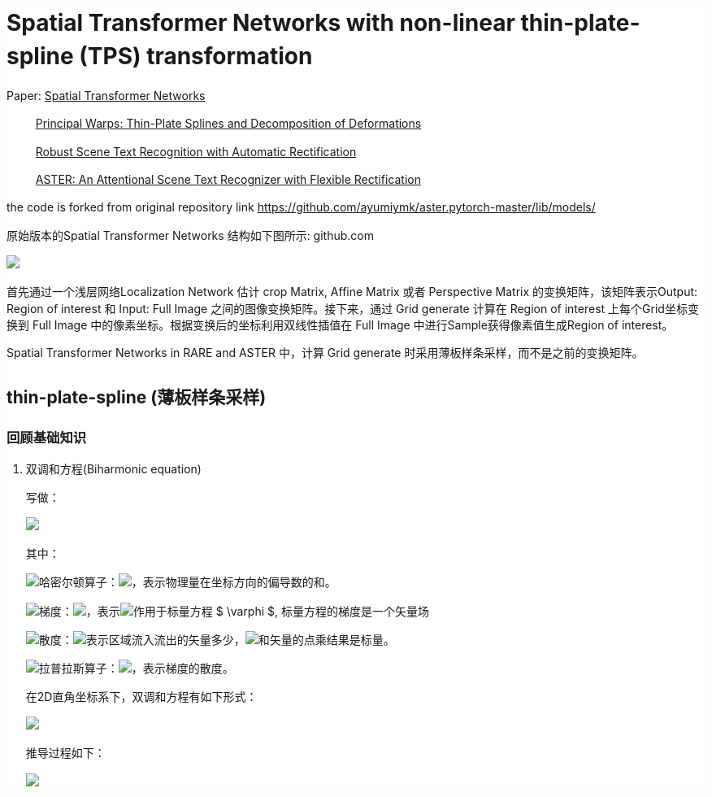# Spatial Transformer Networks with non-linear thin-plate-spline (TPS) transformation

Paper: [Spatial Transformer Networks](https://arxiv.org/pdf/1506.02025.pdf)

$\qquad$ [Principal Warps: Thin-Plate Splines and Decomposition of Deformations](https://user.engineering.uiowa.edu/~aip/papers/bookstein-89.pdf)

$\qquad$ [Robust Scene Text Recognition with Automatic Rectification](https://arxiv.org/pdf/1603.03915.pdf)

$\qquad$ [ASTER: An Attentional Scene Text Recognizer with Flexible Rectification](https://sci-hub.se/10.1109/TPAMI.2018.2848939)

the code is forked from original repository link https://github.com/ayumiymk/aster.pytorch-master/lib/models/

原始版本的Spatial Transformer Networks 结构如下图所示:
github.com

<image src="./images/STN.webp">

首先通过一个浅层网络Localization Network 估计 crop Matrix, Affine Matrix 或者 Perspective Matrix 的变换矩阵，该矩阵表示Output: Region of interest 和 Input: Full Image 之间的图像变换矩阵。接下来，通过 Grid generate 计算在 Region of interest 上每个Grid坐标变换到 Full Image 中的像素坐标。根据变换后的坐标利用双线性插值在 Full Image 中进行Sample获得像素值生成Region of interest。

Spatial Transformer Networks in RARE and ASTER 中，计算 Grid generate 时采用薄板样条采样，而不是之前的变换矩阵。

## thin-plate-spline (薄板样条采样) 

### 回顾基础知识

1. 双调和方程(Biharmonic equation)

   写做：
   
   <image src="./images/Biharmonic_eq.svg">

   其中：

   <image src="./images/nabla_opt.svg">哈密尔顿算子：<image src="./images/nabla.svg">，表示物理量在坐标方向的偏导数的和。

   <image src="./images/grad_opt.svg">梯度：<image src="./images/grad.svg">，表示<image src="./images/nabla_opt.svg">作用于标量方程 $ \varphi $, 标量方程的梯度是一个矢量场

   <image src="./images/div_opt.svg">散度：<image src="./images/div.svg">表示区域流入流出的矢量多少，<image src="./images/nabla_opt.svg">和矢量的点乘结果是标量。

   <image src="./images/Laplace_opt.svg">拉普拉斯算子：<image src="./images/Laplace.svg">，表示梯度的散度。

   在2D直角坐标系下，双调和方程有如下形式：

   <image src="./images/2D_Biharmonic_eq.svg">

   推导过程如下：

   <image src="./images/2D_Biharmonic_eq_infer.svg">
